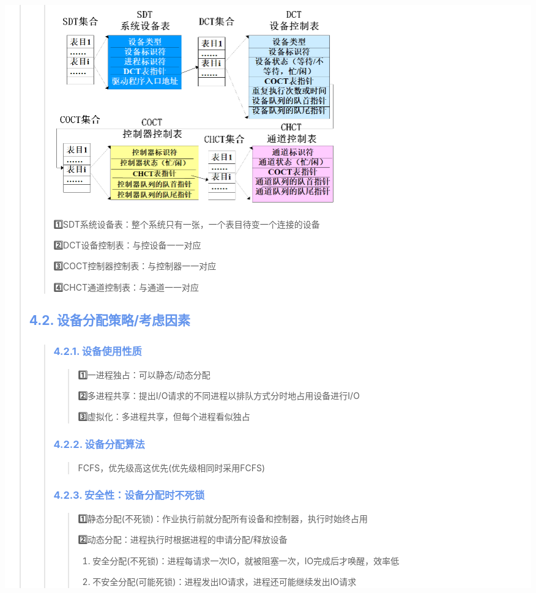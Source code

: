 > > <img src="https://raw.githubusercontent.com/DANNHIROAKI/New-Picture-Bed/main/img/image-20211125142402239.png" alt="image-20211125142402239" style="zoom:50%;" /> 
> >
> > **1️⃣**SDT系统设备表：整个系统只有一张，一个表目待变一个连接的设备
> >
> > **2️⃣**DCT设备控制表：与控设备一一对应
> >
> > **3️⃣**COCT控制器控制表：与控制器一一对应
> >
> > **4️⃣**CHCT通道控制表：与通道一一对应
>
> ## <font color='cornflowerblue'>4.2. 设备分配策略/考虑因素</font>
>
> > ### <font color='cornflowerblue'>4.2.1. 设备使用性质</font>
> >
> > > **1️⃣**一进程独占：可以静态/动态分配
> > >
> > > **2️⃣**多进程共享：提出I/O请求的不同进程以排队方式分时地占用设备进行I/O
> > >
> > > **3️⃣**虚拟化：多进程共享，但每个进程看似独占
> >
> > ### <font color='cornflowerblue'>4.2.2. 设备分配算法</font>
> >
> > > FCFS，优先级高这优先(优先级相同时采用FCFS)
> >
> > ### <font color='cornflowerblue'>4.2.3. 安全性：设备分配时不死锁</font>
> >
> > > **1️⃣**静态分配(不死锁)：作业执行前就分配所有设备和控制器，执行时始终占用
> > >
> > > **2️⃣**动态分配：进程执行时根据进程的申请分配/释放设备
> > >
> > > 1. 安全分配(不死锁)：进程每请求一次IO，就被阻塞一次，IO完成后才唤醒，效率低
> > >
> > > 2. 不安全分配(可能死锁)：进程发出IO请求，进程还可能继续发出IO请求